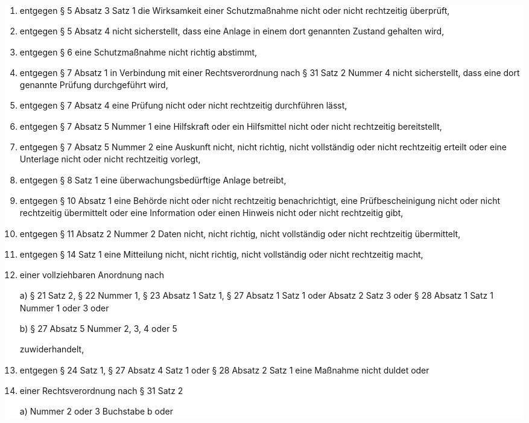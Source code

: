 1.  entgegen § 5 Absatz 3 Satz 1 die Wirksamkeit einer Schutzmaßnahme
    nicht oder nicht rechtzeitig überprüft,


2.  entgegen § 5 Absatz 4 nicht sicherstellt, dass eine Anlage in einem
    dort genannten Zustand gehalten wird,


3.  entgegen § 6 eine Schutzmaßnahme nicht richtig abstimmt,


4.  entgegen § 7 Absatz 1 in Verbindung mit einer Rechtsverordnung nach
    § 31 Satz 2 Nummer 4 nicht sicherstellt, dass eine dort genannte
    Prüfung durchgeführt wird,


5.  entgegen § 7 Absatz 4 eine Prüfung nicht oder nicht rechtzeitig
    durchführen lässt,


6.  entgegen § 7 Absatz 5 Nummer 1 eine Hilfskraft oder ein Hilfsmittel
    nicht oder nicht rechtzeitig bereitstellt,


7.  entgegen § 7 Absatz 5 Nummer 2 eine Auskunft nicht, nicht richtig,
    nicht vollständig oder nicht rechtzeitig erteilt oder eine Unterlage
    nicht oder nicht rechtzeitig vorlegt,


8.  entgegen § 8 Satz 1 eine überwachungsbedürftige Anlage betreibt,


9.  entgegen § 10 Absatz 1 eine Behörde nicht oder nicht rechtzeitig
    benachrichtigt, eine Prüfbescheinigung nicht oder nicht rechtzeitig
    übermittelt oder eine Information oder einen Hinweis nicht oder nicht
    rechtzeitig gibt,


10. entgegen § 11 Absatz 2 Nummer 2 Daten nicht, nicht richtig, nicht
    vollständig oder nicht rechtzeitig übermittelt,


11. entgegen § 14 Satz 1 eine Mitteilung nicht, nicht richtig, nicht
    vollständig oder nicht rechtzeitig macht,


12. einer vollziehbaren Anordnung nach

    a)  § 21 Satz 2, § 22 Nummer 1, § 23 Absatz 1 Satz 1, § 27 Absatz 1 Satz 1
        oder Absatz 2 Satz 3 oder § 28 Absatz 1 Satz 1 Nummer 1 oder 3 oder


    b)  § 27 Absatz 5 Nummer 2, 3, 4 oder 5



    zuwiderhandelt,


13. entgegen § 24 Satz 1, § 27 Absatz 4 Satz 1 oder § 28 Absatz 2 Satz 1
    eine Maßnahme nicht duldet oder


14. einer Rechtsverordnung nach § 31 Satz 2

    a)  Nummer 2 oder 3 Buchstabe b oder
